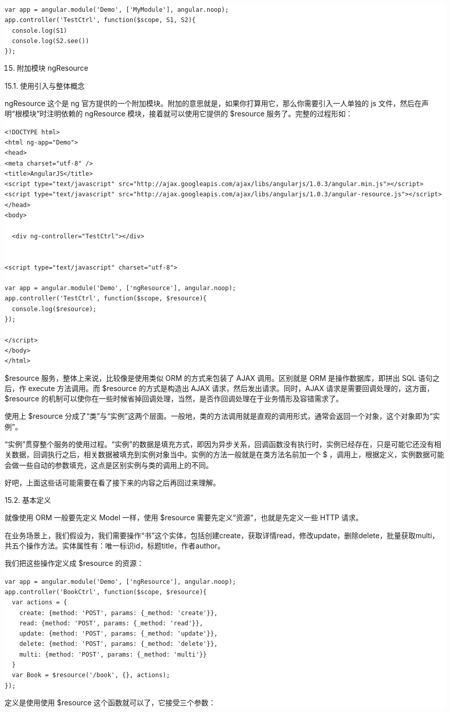     var app = angular.module('Demo', ['MyModule'], angular.noop);
    app.controller('TestCtrl', function($scope, S1, S2){
      console.log(S1)
      console.log(S2.see())
    });
15. 附加模块 ngResource

15.1. 使用引入与整体概念

ngResource 这个是 ng 官方提供的一个附加模块。附加的意思就是，如果你打算用它，那么你需要引入一人单独的 js 文件，然后在声明“根模块”时注明依赖的 ngResource 模块，接着就可以使用它提供的 $resource 服务了。完整的过程形如：

    <!DOCTYPE html>
    <html ng-app="Demo">
    <head>
    <meta charset="utf-8" />
    <title>AngularJS</title>
    <script type="text/javascript" src="http://ajax.googleapis.com/ajax/libs/angularjs/1.0.3/angular.min.js"></script>
    <script type="text/javascript" src="http://ajax.googleapis.com/ajax/libs/angularjs/1.0.3/angular-resource.js"></script>
    </head>
    <body>
    
      <div ng-controller="TestCtrl"></div>
    
    
    <script type="text/javascript" charset="utf-8">
    
    var app = angular.module('Demo', ['ngResource'], angular.noop);
    app.controller('TestCtrl', function($scope, $resource){
      console.log($resource);
    });
    
    </script>
    </body>
    </html>
$resource 服务，整体上来说，比较像是使用类似 ORM 的方式来包装了 AJAX 调用。区别就是 ORM 是操作数据库，即拼出 SQL 语句之后，作 execute 方法调用。而 $resource 的方式是构造出 AJAX 请求，然后发出请求。同时，AJAX 请求是需要回调处理的，这方面， $resource 的机制可以使你在一些时候省掉回调处理，当然，是否作回调处理在于业务情形及容错需求了。

使用上 $resource 分成了“类”与“实例”这两个层面。一般地，类的方法调用就是直观的调用形式，通常会返回一个对象，这个对象即为“实例”。

“实例”贯穿整个服务的使用过程。“实例”的数据是填充方式，即因为异步关系，回调函数没有执行时，实例已经存在，只是可能它还没有相关数据，回调执行之后，相关数据被填充到实例对象当中。实例的方法一般就是在类方法名前加一个 $ ，调用上，根据定义，实例数据可能会做一些自动的参数填充，这点是区别实例与类的调用上的不同。

好吧，上面这些话可能需要在看了接下来的内容之后再回过来理解。

15.2. 基本定义

就像使用 ORM 一般要先定义 Model 一样，使用 $resource 需要先定义“资源”，也就是先定义一些 HTTP 请求。

在业务场景上，我们假设为，我们需要操作“书”这个实体，包括创建create，获取详情read，修改update，删除delete，批量获取multi，共五个操作方法。实体属性有：唯一标识id，标题title，作者author。

我们把这些操作定义成 $resource 的资源：

    var app = angular.module('Demo', ['ngResource'], angular.noop);
    app.controller('BookCtrl', function($scope, $resource){
      var actions = {
        create: {method: 'POST', params: {_method: 'create'}},
        read: {method: 'POST', params: {_method: 'read'}},
        update: {method: 'POST', params: {_method: 'update'}},
        delete: {method: 'POST', params: {_method: 'delete'}},
        multi: {method: 'POST', params: {_method: 'multi'}}
      }
      var Book = $resource('/book', {}, actions);
    });
定义是使用使用 $resource 这个函数就可以了，它接受三个参数：
